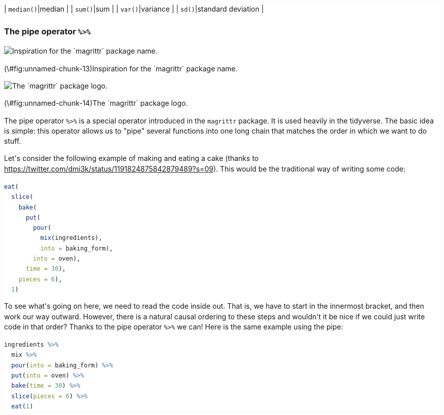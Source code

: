 |    `median()`|median                                                    |
|       `sum()`|sum                                                       |
|       `var()`|variance                                                  |
|        `sd()`|standard deviation                                        |

### The pipe operator `%>%`

<div class="figure">
<img src="figures/pipe.jpg" alt="Inspiration for the `magrittr` package name." width="80%" />
<p class="caption">(\#fig:unnamed-chunk-13)Inspiration for the `magrittr` package name.</p>
</div>

<div class="figure">
<img src="figures/magrittr.png" alt="The `magrittr` package logo." width="40%" />
<p class="caption">(\#fig:unnamed-chunk-14)The `magrittr` package logo.</p>
</div>

The pipe operator `%>%` is a special operator introduced in the `magrittr` package. It is used heavily in the tidyverse. The basic idea is simple: this operator allows us to "pipe" several functions into one long chain that matches the order in which we want to do stuff.  

Let's consider the following example of making and eating a cake (thanks to https://twitter.com/dmi3k/status/1191824875842879489?s=09). This would be the traditional way of writing some code: 


``` r
eat(
  slice(
    bake(
      put(
        pour(
          mix(ingredients),
          into = baking_form),
        into = oven),
      time = 30),
    pieces = 6),
  1)
```

To see what's going on here, we need to read the code inside out. That is, we have to start in the innermost bracket, and then work our way outward. However, there is a natural causal ordering to these steps and wouldn't it be nice if we could just write code in that order? Thanks to the pipe operator `%>%` we can! Here is the same example using the pipe: 


``` r
ingredients %>% 
  mix %>% 
  pour(into = baking_form) %>% 
  put(into = oven) %>% 
  bake(time = 30) %>% 
  slice(pieces = 6) %>% 
  eat(1)
```
